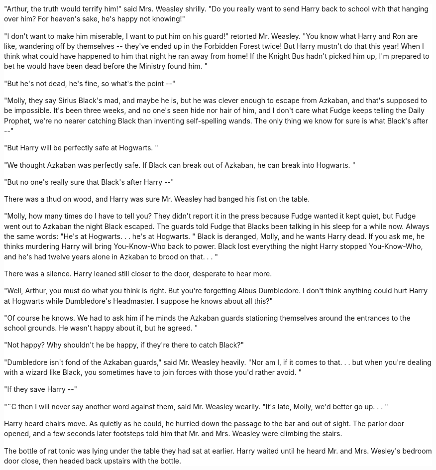 "Arthur, the truth would terrify him!" said Mrs. Weasley shrilly. "Do you really want to send Harry back to school with that hanging over him? For heaven's sake, he's happy not knowing!"

"I don't want to make him miserable, I want to put him on his guard!" retorted Mr. Weasley. "You know what Harry and Ron are like, wandering off by themselves -- they've ended up in the Forbidden Forest twice! But Harry mustn't do that this year! When I think what could have happened to him that night he ran away from home! If the Knight Bus hadn't picked him up, I'm prepared to bet he would have been dead before the Ministry found him. "

"But he's not dead, he's fine, so what's the point --"

"Molly, they say Sirius Black's mad, and maybe he is, but he was clever enough to escape from Azkaban, and that's supposed to be impossible. It's been three weeks, and no one's seen hide nor hair of him, and I don't care what Fudge keeps telling the Daily Prophet, we're no nearer catching Black than inventing self-spelling wands. The only thing we know for sure is what Black's after --"

"But Harry will be perfectly safe at Hogwarts. "

"We thought Azkaban was perfectly safe. If Black can break out of Azkaban, he can break into Hogwarts. "

"But no one's really sure that Black's after Harry --"

There was a thud on wood, and Harry was sure Mr. Weasley had banged his fist on the table. 

"Molly, how many times do I have to tell you? They didn't report it in the press because Fudge wanted it kept quiet, but Fudge went out to Azkaban the night Black escaped. The guards told Fudge that Blacks been talking in his sleep for a while now. Always the same words: "He's at Hogwarts. . . he's at Hogwarts. " Black is deranged, Molly, and he wants Harry dead. If you ask me, he thinks murdering Harry will bring You-Know-Who back to power. Black lost everything the night Harry stopped You-Know-Who, and he's had twelve years alone in Azkaban to brood on that. . . "

There was a silence. Harry leaned still closer to the door, desperate to hear more. 

"Well, Arthur, you must do what you think is right. But you're forgetting Albus Dumbledore. I don't think anything could hurt Harry at Hogwarts while Dumbledore's Headmaster. I suppose he knows about all this?"

"Of course he knows. We had to ask him if he minds the Azkaban guards stationing themselves around the entrances to the school grounds. He wasn't happy about it, but he agreed. "

"Not happy? Why shouldn't he be happy, if they're there to catch Black?"

"Dumbledore isn't fond of the Azkaban guards," said Mr. Weasley heavily. "Nor am I, if it comes to that. . . but when you're dealing with a wizard like Black, you sometimes have to join forces with those you'd rather avoid. "

"If they save Harry --"

"¨C then I will never say another word against them, said Mr. Weasley wearily. "It's late, Molly, we'd better go up. . . "

Harry heard chairs move. As quietly as he could, he hurried down the passage to the bar and out of sight. The parlor door opened, and a few seconds later footsteps told him that Mr. and Mrs. Weasley were climbing the stairs. 

The bottle of rat tonic was lying under the table they had sat at earlier. Harry waited until he heard Mr. and Mrs. Wesley's bedroom door close, then headed back upstairs with the bottle. 
